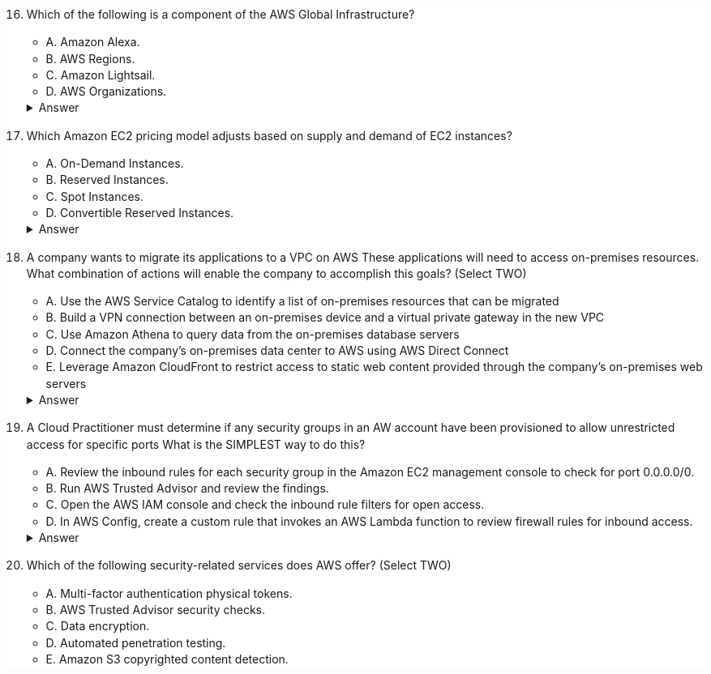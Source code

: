 16. Which of the following is a component of the AWS Global Infrastructure?
    - A. Amazon Alexa.
    - B. AWS Regions.
    - C. Amazon Lightsail.
    - D. AWS Organizations.

    <details markdown=1><summary markdown='span'>Answer</summary>
      Correct answer: B
    </details>

17. Which Amazon EC2 pricing model adjusts based on supply and demand of EC2 instances?
    - A. On-Demand Instances.
    - B. Reserved Instances.
    - C. Spot Instances.
    - D. Convertible Reserved Instances.

    <details markdown=1><summary markdown='span'>Answer</summary>
      Correct answer: C
    </details>

18. A company wants to migrate its applications to a VPC on AWS These applications will need to access on-premises resources. What combination of actions will enable the company to accomplish this goals? (Select TWO)
    - A. Use the AWS Service Catalog to identify a list of on-premises resources that can be migrated
    - B. Build a VPN connection between an on-premises device and a virtual private gateway in the new VPC
    - C. Use Amazon Athena to query data from the on-premises database servers
    - D. Connect the company’s on-premises data center to AWS using AWS Direct Connect
    - E. Leverage Amazon CloudFront to restrict access to static web content provided through the company’s on-premises web servers

    <details markdown=1><summary markdown='span'>Answer</summary>
      Correct answer: B, D
    </details>

19. A Cloud Practitioner must determine if any security groups in an AW account have been provisioned to allow unrestricted access for specific ports What is the SIMPLEST way to do this?
    - A. Review the inbound rules for each security group in the Amazon EC2 management console to check for port 0.0.0.0/0.
    - B. Run AWS Trusted Advisor and review the findings.
    - C. Open the AWS IAM console and check the inbound rule filters for open access.
    - D. In AWS Config, create a custom rule that invokes an AWS Lambda function to review firewall rules for inbound access.

    <details markdown=1><summary markdown='span'>Answer</summary>
      Correct answer: B
    </details>

20. Which of the following security-related services does AWS offer? (Select TWO)
    - A. Multi-factor authentication physical tokens.
    - B. AWS Trusted Advisor security checks.
    - C. Data encryption.
    - D. Automated penetration testing.
    - E. Amazon S3 copyrighted content detection.
